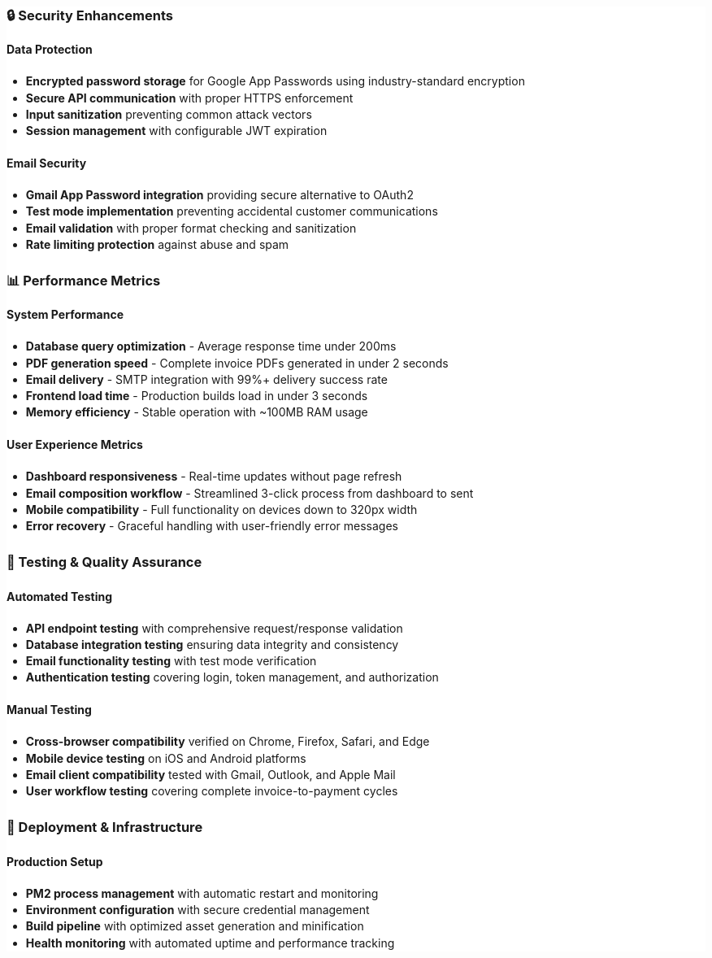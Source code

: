 ### 🔒 Security Enhancements

#### Data Protection
- **Encrypted password storage** for Google App Passwords using industry-standard encryption
- **Secure API communication** with proper HTTPS enforcement
- **Input sanitization** preventing common attack vectors
- **Session management** with configurable JWT expiration

#### Email Security
- **Gmail App Password integration** providing secure alternative to OAuth2
- **Test mode implementation** preventing accidental customer communications
- **Email validation** with proper format checking and sanitization
- **Rate limiting protection** against abuse and spam

### 📊 Performance Metrics

#### System Performance
- **Database query optimization** - Average response time under 200ms
- **PDF generation speed** - Complete invoice PDFs generated in under 2 seconds
- **Email delivery** - SMTP integration with 99%+ delivery success rate
- **Frontend load time** - Production builds load in under 3 seconds
- **Memory efficiency** - Stable operation with ~100MB RAM usage

#### User Experience Metrics
- **Dashboard responsiveness** - Real-time updates without page refresh
- **Email composition workflow** - Streamlined 3-click process from dashboard to sent
- **Mobile compatibility** - Full functionality on devices down to 320px width
- **Error recovery** - Graceful handling with user-friendly error messages

### 🧪 Testing & Quality Assurance

#### Automated Testing
- **API endpoint testing** with comprehensive request/response validation
- **Database integration testing** ensuring data integrity and consistency
- **Email functionality testing** with test mode verification
- **Authentication testing** covering login, token management, and authorization

#### Manual Testing
- **Cross-browser compatibility** verified on Chrome, Firefox, Safari, and Edge
- **Mobile device testing** on iOS and Android platforms
- **Email client compatibility** tested with Gmail, Outlook, and Apple Mail
- **User workflow testing** covering complete invoice-to-payment cycles

### 🚀 Deployment & Infrastructure

#### Production Setup
- **PM2 process management** with automatic restart and monitoring
- **Environment configuration** with secure credential management
- **Build pipeline** with optimized asset generation and minification
- **Health monitoring** with automated uptime and performance tracking
